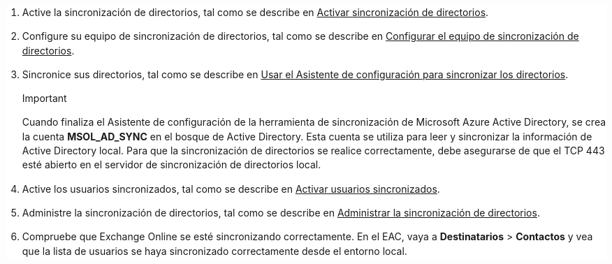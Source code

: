 1.  Active la sincronización de directorios, tal como se describe en [Activar sincronización de directorios](https://go.microsoft.com/fwlink/p/?linkid=308909).

2.  Configure su equipo de sincronización de directorios, tal como se describe en [Configurar el equipo de sincronización de directorios](http://go.microsoft.com/fwlink/p/?linkid=308911).

3.  Sincronice sus directorios, tal como se describe en [Usar el Asistente de configuración para sincronizar los directorios](http://go.microsoft.com/fwlink/?linkid=308912).
    

    > [!IMPORTANT]
    > Cuando finaliza el Asistente de configuración de la herramienta de sincronización de Microsoft Azure Active Directory, se crea la cuenta <STRONG>MSOL_AD_SYNC</STRONG> en el bosque de Active Directory. Esta cuenta se utiliza para leer y sincronizar la información de Active Directory local. Para que la sincronización de directorios se realice correctamente, debe asegurarse de que el TCP 443 esté abierto en el servidor de sincronización de directorios local.



4.  Active los usuarios sincronizados, tal como se describe en [Activar usuarios sincronizados](http://go.microsoft.com/fwlink/p/?linkid=308913).

5.  Administre la sincronización de directorios, tal como se describe en [Administrar la sincronización de directorios](http://go.microsoft.com/fwlink/p/?linkid=308915).

6.  Compruebe que Exchange Online se esté sincronizando correctamente. En el EAC, vaya a **Destinatarios** \> **Contactos** y vea que la lista de usuarios se haya sincronizado correctamente desde el entorno local.


